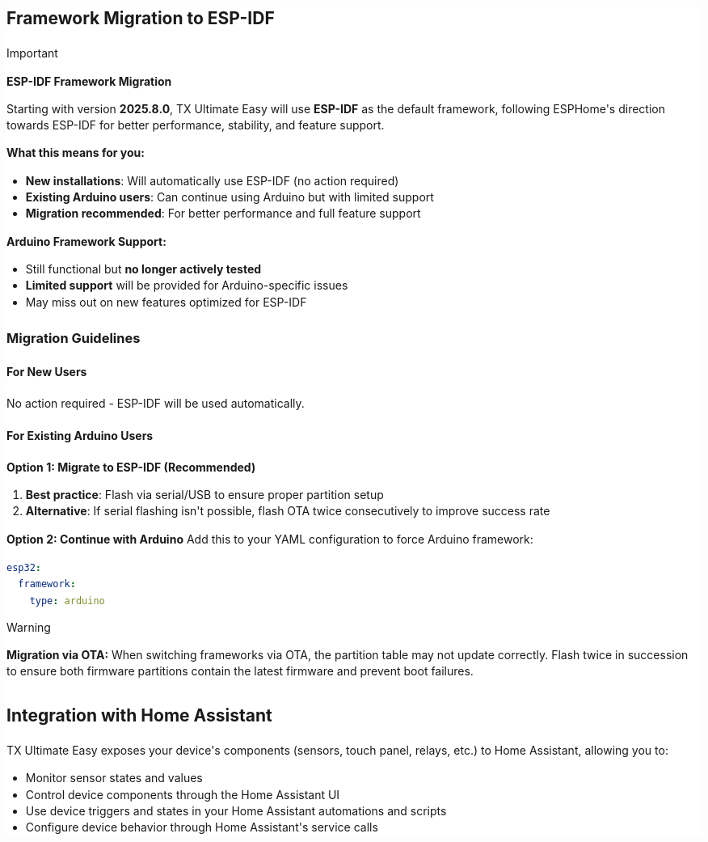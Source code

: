 
[version-shield]: https://img.shields.io/github/v/tag/edwardtfn/TX-Ultimate-Easy?label=version
[version]: https://github.com/edwardtfn/TX-Ultimate-Easy/tags
[commits-shield]: https://img.shields.io/github/commit-activity/y/edwardtfn/TX-Ultimate-Easy
[commits]: https://github.com/edwardtfn/TX-Ultimate-Easy/commits/main
[license-shield]: https://img.shields.io/github/license/edwardtfn/TX-Ultimate-Easy
[license]: LICENSE
[last-commit-shield]: https://img.shields.io/github/last-commit/edwardtfn/TX-Ultimate-Easy
[esphome-shield]: https://img.shields.io/badge/powered%20by-ESPHome-blue
[esphome]: https://esphome.io/
[discord-shield]: https://img.shields.io/discord/1243652421692031016?logo=discord
[discord]: https://discord.gg/Db6WJWzWuf
[buymeacoffee-shield]: https://img.shields.io/static/v1?label=Buy%20me%20an%20ice%20cream&message=❄&color=blue
[buymeacoffee]: https://www.buymeacoffee.com/edwardfirmo

## Framework Migration to ESP-IDF

> [!IMPORTANT]  
> **ESP-IDF Framework Migration**
> 
> Starting with version **2025.8.0**, TX Ultimate Easy will use **ESP-IDF** as the default framework, following ESPHome's direction towards ESP-IDF for better performance, stability, and feature support.
> 
> **What this means for you:**
> - **New installations**: Will automatically use ESP-IDF (no action required)
> - **Existing Arduino users**: Can continue using Arduino but with limited support
> - **Migration recommended**: For better performance and full feature support
> 
> **Arduino Framework Support:**
> - Still functional but **no longer actively tested**
> - **Limited support** will be provided for Arduino-specific issues
> - May miss out on new features optimized for ESP-IDF

### Migration Guidelines

#### For New Users
No action required - ESP-IDF will be used automatically.

#### For Existing Arduino Users

**Option 1: Migrate to ESP-IDF (Recommended)**
1. **Best practice**: Flash via serial/USB to ensure proper partition setup
2. **Alternative**: If serial flashing isn't possible, flash OTA twice consecutively to improve success rate

**Option 2: Continue with Arduino**
Add this to your YAML configuration to force Arduino framework:
```yaml
esp32:
  framework:
    type: arduino
```

> [!WARNING]  
> **Migration via OTA:** When switching frameworks via OTA, the partition table may not update correctly. Flash twice in succession to ensure both firmware partitions contain the latest firmware and prevent boot failures.

## Integration with Home Assistant

TX Ultimate Easy exposes your device's components (sensors, touch panel, relays, etc.) to Home Assistant,
allowing you to:

- Monitor sensor states and values
- Control device components through the Home Assistant UI
- Use device triggers and states in your Home Assistant automations and scripts
- Configure device behavior through Home Assistant's service calls
